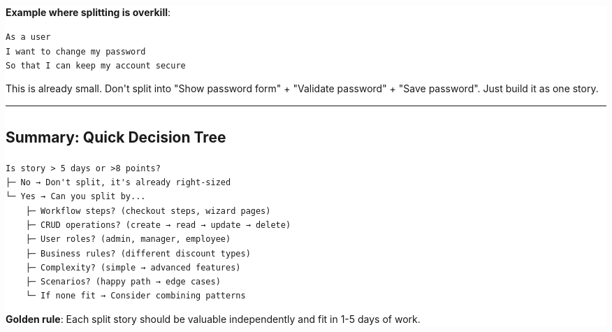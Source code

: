 **Example where splitting is overkill**:
```
As a user
I want to change my password
So that I can keep my account secure
```

This is already small. Don't split into "Show password form" + "Validate password" + "Save password". Just build it as one story.

---

## Summary: Quick Decision Tree

```
Is story > 5 days or >8 points?
├─ No → Don't split, it's already right-sized
└─ Yes → Can you split by...
    ├─ Workflow steps? (checkout steps, wizard pages)
    ├─ CRUD operations? (create → read → update → delete)
    ├─ User roles? (admin, manager, employee)
    ├─ Business rules? (different discount types)
    ├─ Complexity? (simple → advanced features)
    ├─ Scenarios? (happy path → edge cases)
    └─ If none fit → Consider combining patterns
```

**Golden rule**: Each split story should be valuable independently and fit in 1-5 days of work.
